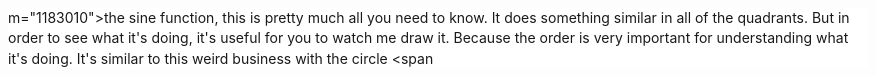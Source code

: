   m="1183010">the</span> <span m="1183120">sine</span> <span
  m="1183590">function,</span> <span m="1184900">this</span> <span
  m="1185090">is</span> <span m="1185250">pretty</span> <span
  m="1185570">much</span> <span m="1185880">all</span> <span
  m="1186220">you</span> <span m="1186390">need</span> <span
  m="1186590">to</span> <span m="1186740">know.</span> <span
  m="1187070">It</span> <span m="1187180">does</span> <span
  m="1187390">something</span> <span m="1187760">similar</span> <span
  m="1189160">in</span> <span m="1189390">all</span> <span m="1189710">of</span>
  <span m="1189850">the</span> <span m="1189930">quadrants.</span> <span
  m="1191550">But</span> <span m="1191820">in</span> <span
  m="1191920">order</span> <span m="1192820">to</span> <span
  m="1192990">see</span> <span m="1193240">what</span> <span
  m="1193410">it's</span> <span m="1193550">doing,</span> <span
  m="1194920">it's</span> <span m="1195280">useful</span> <span
  m="1195750">for</span> <span m="1195900">you</span> <span
  m="1196000">to</span> <span m="1196070">watch</span> <span
  m="1196450">me</span> <span m="1196590">draw it.</span> <span
  m="1197450">Because</span> <span m="1197750">the</span> <span
  m="1197890">order</span> <span m="1198290">is</span> <span
  m="1198430">very</span> <span m="1198790">important</span> <span
  m="1200180">for</span> <span m="1200320">understanding</span> <span
  m="1200930">what</span> <span m="1201060">it's</span> <span
  m="1201180">doing.</span> <span m="1201970">It's</span> <span
  m="1202200">similar</span> <span m="1202600">to</span> <span
  m="1202740">this</span> <span m="1203300">weird</span> <span
  m="1203620">business</span> <span m="1203980">with</span> <span
  m="1204160">the</span> <span m="1204240">circle</span> <span
